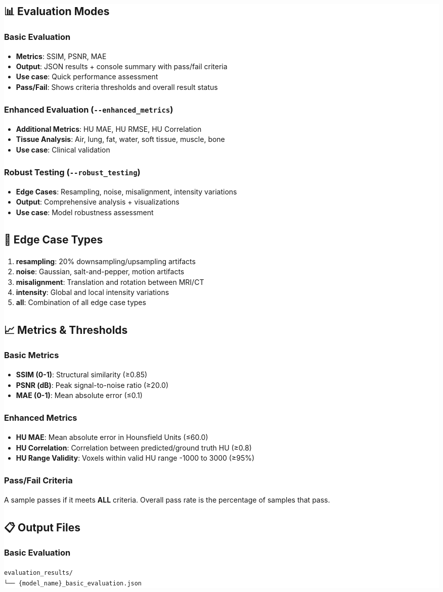 ## 📊 Evaluation Modes

### Basic Evaluation
- **Metrics**: SSIM, PSNR, MAE
- **Output**: JSON results + console summary with pass/fail criteria
- **Use case**: Quick performance assessment
- **Pass/Fail**: Shows criteria thresholds and overall result status

### Enhanced Evaluation (`--enhanced_metrics`)
- **Additional Metrics**: HU MAE, HU RMSE, HU Correlation
- **Tissue Analysis**: Air, lung, fat, water, soft tissue, muscle, bone
- **Use case**: Clinical validation

### Robust Testing (`--robust_testing`)
- **Edge Cases**: Resampling, noise, misalignment, intensity variations
- **Output**: Comprehensive analysis + visualizations
- **Use case**: Model robustness assessment

## 🎯 Edge Case Types

1. **resampling**: 20% downsampling/upsampling artifacts
2. **noise**: Gaussian, salt-and-pepper, motion artifacts
3. **misalignment**: Translation and rotation between MRI/CT
4. **intensity**: Global and local intensity variations
5. **all**: Combination of all edge case types

## 📈 Metrics & Thresholds

### Basic Metrics
- **SSIM (0-1)**: Structural similarity (≥0.85)
- **PSNR (dB)**: Peak signal-to-noise ratio (≥20.0)
- **MAE (0-1)**: Mean absolute error (≤0.1)

### Enhanced Metrics
- **HU MAE**: Mean absolute error in Hounsfield Units (≤60.0)
- **HU Correlation**: Correlation between predicted/ground truth HU (≥0.8)
- **HU Range Validity**: Voxels within valid HU range -1000 to 3000 (≥95%)

### Pass/Fail Criteria
A sample passes if it meets **ALL** criteria. Overall pass rate is the percentage of samples that pass.

## 📋 Output Files

### Basic Evaluation
```
evaluation_results/
└── {model_name}_basic_evaluation.json
```

